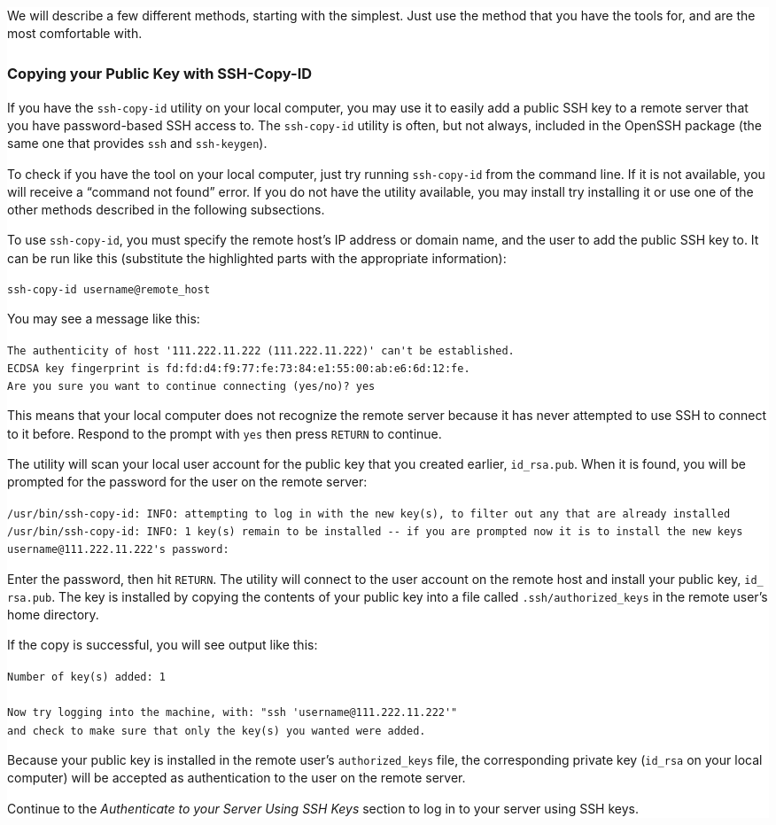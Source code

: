 We will describe a few different methods, starting with the simplest. Just use the method that you have the tools for, and are the most comfortable with.

### Copying your Public Key with SSH-Copy-ID

If you have the `ssh-copy-id` utility on your local computer, you may use it to easily add a public SSH key to a remote server that you have password-based SSH access to. The `ssh-copy-id` utility is often, but not always, included in the OpenSSH package (the same one that provides `ssh` and `ssh-keygen`).

To check if you have the tool on your local computer, just try running `ssh-copy-id` from the command line. If it is not available, you will receive a “command not found” error. If you do not have the utility available, you may install try installing it or use one of the other methods described in the following subsections.

To use `ssh-copy-id`, you must specify the remote host’s IP address or domain name, and the user to add the public SSH key to. It can be run like this (substitute the highlighted parts with the appropriate information):

    ssh-copy-id username@remote_host

You may see a message like this:

    The authenticity of host '111.222.11.222 (111.222.11.222)' can't be established.
    ECDSA key fingerprint is fd:fd:d4:f9:77:fe:73:84:e1:55:00:ab:e6:6d:12:fe.
    Are you sure you want to continue connecting (yes/no)? yes

This means that your local computer does not recognize the remote server because it has never attempted to use SSH to connect to it before. Respond to the prompt with `yes` then press `RETURN` to continue.

The utility will scan your local user account for the public key that you created earlier, `id_rsa.pub`. When it is found, you will be prompted for the password for the user on the remote server:

    /usr/bin/ssh-copy-id: INFO: attempting to log in with the new key(s), to filter out any that are already installed
    /usr/bin/ssh-copy-id: INFO: 1 key(s) remain to be installed -- if you are prompted now it is to install the new keys
    username@111.222.11.222's password:

Enter the password, then hit `RETURN`. The utility will connect to the user account on the remote host and install your public key, `id_rsa.pub`. The key is installed by copying the contents of your public key into a file called `.ssh/authorized_keys` in the remote user’s home directory.

If the copy is successful, you will see output like this:

    Number of key(s) added: 1
    
    Now try logging into the machine, with: "ssh 'username@111.222.11.222'"
    and check to make sure that only the key(s) you wanted were added.

Because your public key is installed in the remote user’s `authorized_keys` file, the corresponding private key (`id_rsa` on your local computer) will be accepted as authentication to the user on the remote server.

Continue to the _Authenticate to your Server Using SSH Keys_ section to log in to your server using SSH keys.
